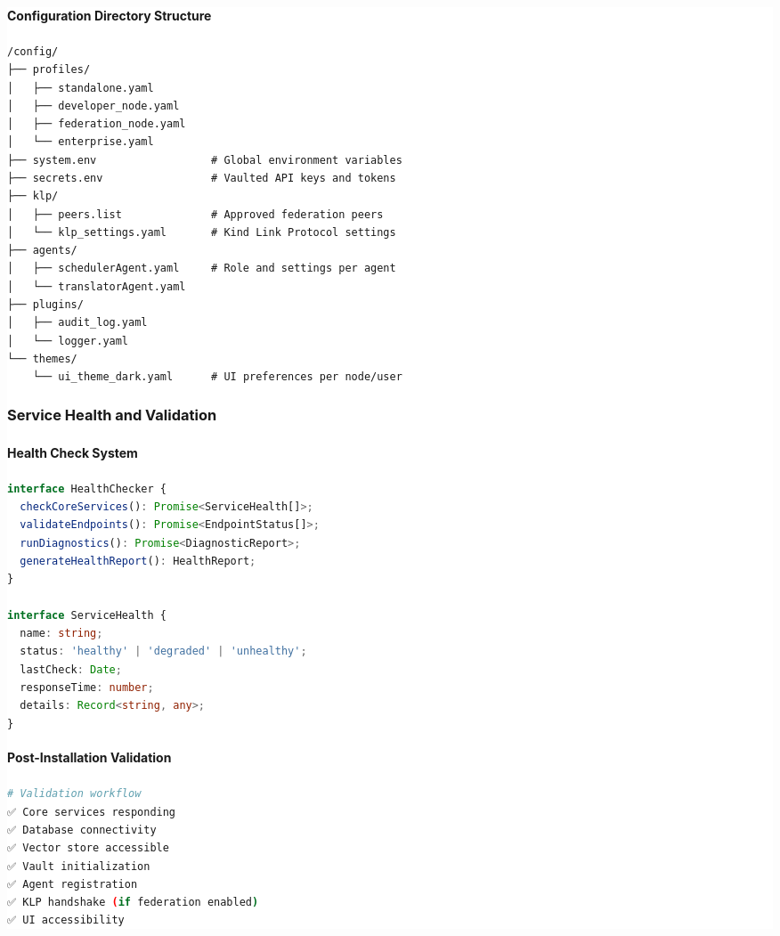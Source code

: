 #### Configuration Directory Structure
```text
/config/
├── profiles/
│   ├── standalone.yaml
│   ├── developer_node.yaml
│   ├── federation_node.yaml
│   └── enterprise.yaml
├── system.env                  # Global environment variables
├── secrets.env                 # Vaulted API keys and tokens
├── klp/
│   ├── peers.list              # Approved federation peers
│   └── klp_settings.yaml       # Kind Link Protocol settings
├── agents/
│   ├── schedulerAgent.yaml     # Role and settings per agent
│   └── translatorAgent.yaml
├── plugins/
│   ├── audit_log.yaml
│   └── logger.yaml
└── themes/
    └── ui_theme_dark.yaml      # UI preferences per node/user
```

### Service Health and Validation

#### Health Check System
```typescript
interface HealthChecker {
  checkCoreServices(): Promise<ServiceHealth[]>;
  validateEndpoints(): Promise<EndpointStatus[]>;
  runDiagnostics(): Promise<DiagnosticReport>;
  generateHealthReport(): HealthReport;
}

interface ServiceHealth {
  name: string;
  status: 'healthy' | 'degraded' | 'unhealthy';
  lastCheck: Date;
  responseTime: number;
  details: Record<string, any>;
}
```

#### Post-Installation Validation
```bash
# Validation workflow
✅ Core services responding
✅ Database connectivity
✅ Vector store accessible
✅ Vault initialization
✅ Agent registration
✅ KLP handshake (if federation enabled)
✅ UI accessibility
```
